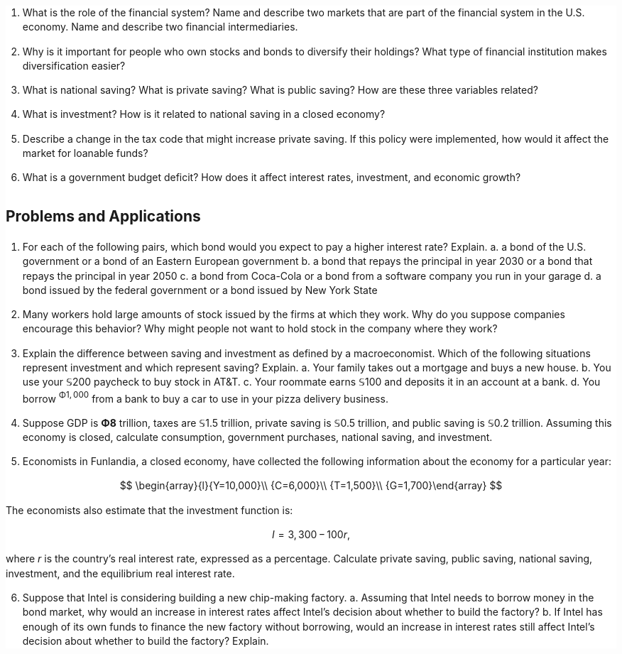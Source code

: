 1. What is the role of the financial system? Name and describe two markets that are part of the financial system in the U.S. economy. Name and describe two financial intermediaries.  

2. Why is it important for people who own stocks and bonds to diversify their holdings? What type of financial institution makes diversification easier?  

3. What is national saving? What is private saving? What is public saving? How are these three variables related?  

4. What is investment? How is it related to national saving in a closed economy?   
5. Describe a change in the tax code that might increase private saving. If this policy were implemented, how would it affect the market for loanable funds?   
6. What is a government budget deficit? How does it affect interest rates, investment, and economic growth?  

## Problems and Applications  

1. For each of the following pairs, which bond would you expect to pay a higher interest rate? Explain. a. a bond of the U.S. government or a bond of an Eastern European government b. a bond that repays the principal in year 2030 or a bond that repays the principal in year 2050 c. a bond from Coca-Cola or a bond from a software company you run in your garage d. a bond issued by the federal government or a bond issued by New York State  

2. Many workers hold large amounts of stock issued by the firms at which they work. Why do you suppose companies encourage this behavior? Why might people not want to hold stock in the company where they work?  

3. Explain the difference between saving and investment as defined by a macroeconomist. Which of the following situations represent investment and which represent saving? Explain. a. Your family takes out a mortgage and buys a new house. b. You use your $\mathbb{S}200$ paycheck to buy stock in AT&T. c. Your roommate earns $\mathbb{S}100$ and deposits it in an account at a bank. d. You borrow $^\mathrm{\Phi1,000}$ from a bank to buy a car to use in your pizza delivery business.  

4. Suppose GDP is $\boldsymbol{\Phi}\boldsymbol{8}$ trillion, taxes are $\mathbb{S}1.5$ trillion, private saving is $\mathbb{S}0.5$ trillion, and public saving is $\mathbb{S}0.2$ trillion. Assuming this economy is closed, calculate consumption, government purchases, national saving, and investment.  

5. Economists in Funlandia, a closed economy, have collected the following information about the economy for a particular year:  

$$
\begin{array}{l}{Y=10,000}\\ {C=6,000}\\ {T=1,500}\\ {G=1,700}\end{array}
$$  

The economists also estimate that the investment function is:  

$$
I=3,300\,-\,100r,
$$  

where $r$ is the country’s real interest rate, expressed as a percentage. Calculate private saving, public saving, national saving, investment, and the equilibrium real interest rate.  

6. Suppose that Intel is considering building a new chip-making factory. a. Assuming that Intel needs to borrow money in the bond market, why would an increase in interest rates affect Intel’s decision about whether to build the factory? b. If Intel has enough of its own funds to finance the new factory without borrowing, would an increase in interest rates still affect Intel’s decision about whether to build the factory? Explain.  
